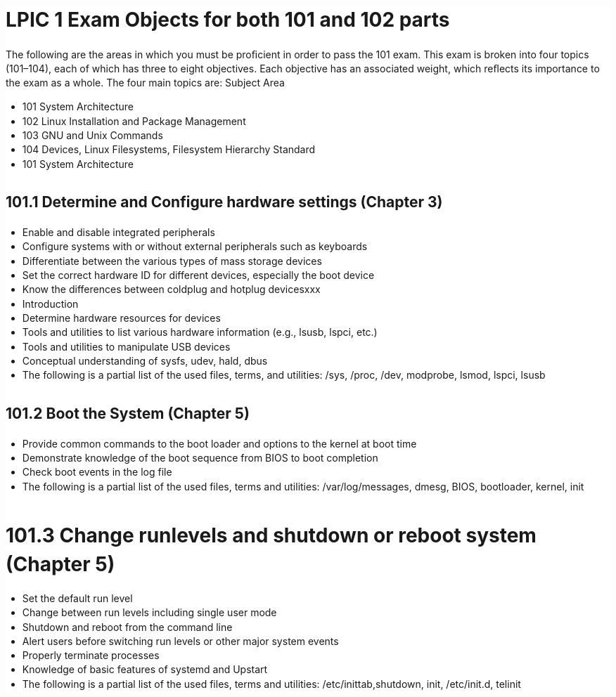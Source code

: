 # LPIC 1 Exam Objects for both 101 and 102 parts

The following are the areas in which you must be proﬁcient in order to pass the 101 exam.
This exam is broken into four topics (101–104), each of which has three to eight objectives.
Each objective has an associated weight, which reﬂects its importance to the exam as a
whole. The four main topics are:
Subject Area

* 101 System Architecture
* 102 Linux Installation and Package Management
* 103 GNU and Unix Commands
* 104 Devices, Linux Filesystems, Filesystem Hierarchy Standard
* 101 System Architecture

## 101.1 Determine and Configure hardware settings (Chapter 3)

* Enable and disable integrated peripherals
* Configure systems with or without external peripherals such as keyboards
* Differentiate between the various types of mass storage devices
* Set the correct hardware ID for different devices, especially the boot device
* Know the differences between coldplug and hotplug devicesxxx
* Introduction
* Determine hardware resources for devices
* Tools and utilities to list various hardware information (e.g., lsusb, lspci, etc.)
* Tools and utilities to manipulate USB devices
* Conceptual understanding of sysfs, udev, hald, dbus
* The following is a partial list of the used files, terms, and utilities: /sys, /proc, /dev,
modprobe, lsmod, lspci, lsusb

## 101.2 Boot the System (Chapter 5)

* Provide common commands to the boot loader and options to the kernel at boot time
* Demonstrate knowledge of the boot sequence from BIOS to boot completion
* Check boot events in the log file
* The following is a partial list of the used files, terms and utilities: /var/log/messages,
dmesg, BIOS, bootloader, kernel, init

# 101.3 Change runlevels and shutdown or reboot system (Chapter 5)
* Set the default run level
* Change between run levels including single user mode
* Shutdown and reboot from the command line
* Alert users before switching run levels or other major system events
* Properly terminate processes
* Knowledge of basic features of systemd and Upstart
* The following is a partial list of the used files, terms and utilities: /etc/inittab,shutdown, init, /etc/init.d, telinit
